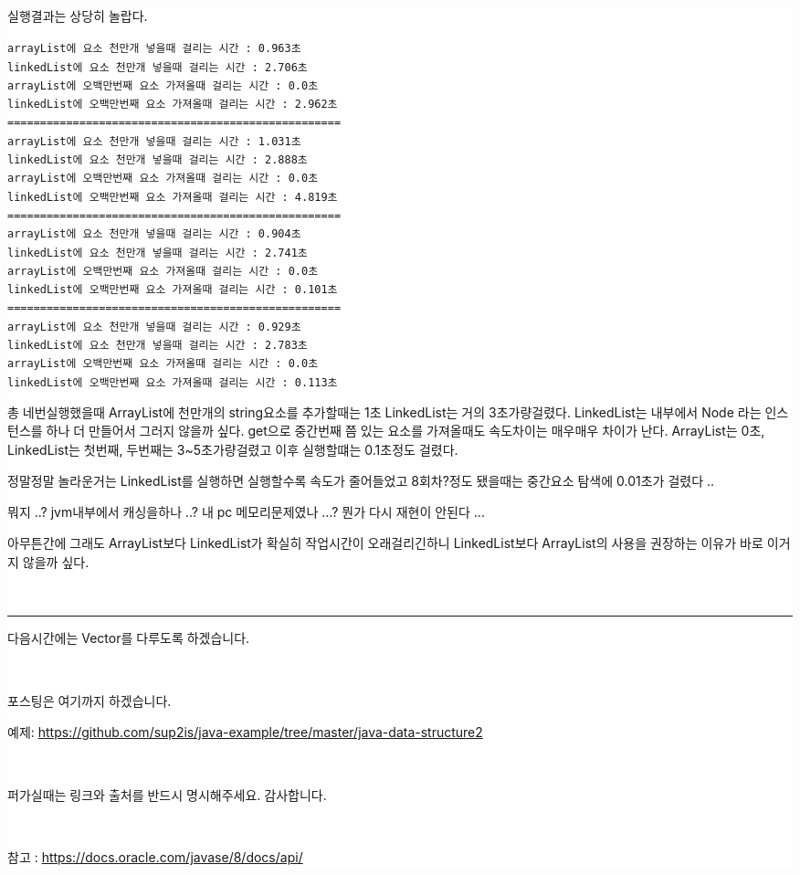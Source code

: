 

실행결과는 상당히 놀랍다.



```
arrayList에 요소 천만개 넣을때 걸리는 시간 : 0.963초
linkedList에 요소 천만개 넣을때 걸리는 시간 : 2.706초
arrayList에 오백만번째 요소 가져올때 걸리는 시간 : 0.0초
linkedList에 오백만번째 요소 가져올때 걸리는 시간 : 2.962초
===================================================
arrayList에 요소 천만개 넣을때 걸리는 시간 : 1.031초
linkedList에 요소 천만개 넣을때 걸리는 시간 : 2.888초
arrayList에 오백만번째 요소 가져올때 걸리는 시간 : 0.0초
linkedList에 오백만번째 요소 가져올때 걸리는 시간 : 4.819초
===================================================
arrayList에 요소 천만개 넣을때 걸리는 시간 : 0.904초
linkedList에 요소 천만개 넣을때 걸리는 시간 : 2.741초
arrayList에 오백만번째 요소 가져올때 걸리는 시간 : 0.0초
linkedList에 오백만번째 요소 가져올때 걸리는 시간 : 0.101초
===================================================
arrayList에 요소 천만개 넣을때 걸리는 시간 : 0.929초
linkedList에 요소 천만개 넣을때 걸리는 시간 : 2.783초
arrayList에 오백만번째 요소 가져올때 걸리는 시간 : 0.0초
linkedList에 오백만번째 요소 가져올때 걸리는 시간 : 0.113초
```

총 네번실행했을때 ArrayList에 천만개의 string요소를 추가할때는 1초 LinkedList는 거의 3초가량걸렸다. LinkedList는 내부에서 Node 라는 인스턴스를 하나 더 만들어서 그러지 않을까 싶다. get으로 중간번째 쯤 있는 요소를 가져올때도 속도차이는 매우매우 차이가 난다. ArrayList는 0초, LinkedList는 첫번째, 두번째는 3~5초가량걸렸고 이후 실행할떄는 0.1초정도 걸렸다.



정말정말 놀라운거는 LinkedList를 실행하면 실행할수록 속도가 줄어들었고 8회차?정도 됐을때는 중간요소 탐색에 0.01초가 걸렸다 .. 



뭐지 ..? jvm내부에서 캐싱을하나 ..? 내 pc 메모리문제였나 ...? 뭔가 다시 재현이 안된다 ...



아무튼간에 그래도 ArrayList보다 LinkedList가 확실히 작업시간이 오래걸리긴하니 LinkedList보다 ArrayList의 사용을 권장하는 이유가 바로 이거지 않을까 싶다.



<br>

***



다음시간에는 Vector를 다루도록 하겠습니다.



<br>

포스팅은 여기까지 하겠습니다. 

예제: https://github.com/sup2is/java-example/tree/master/java-data-structure2

<br>

퍼가실때는 링크와 출처를 반드시 명시해주세요. 감사합니다.

<br>



참고 : https://docs.oracle.com/javase/8/docs/api/
